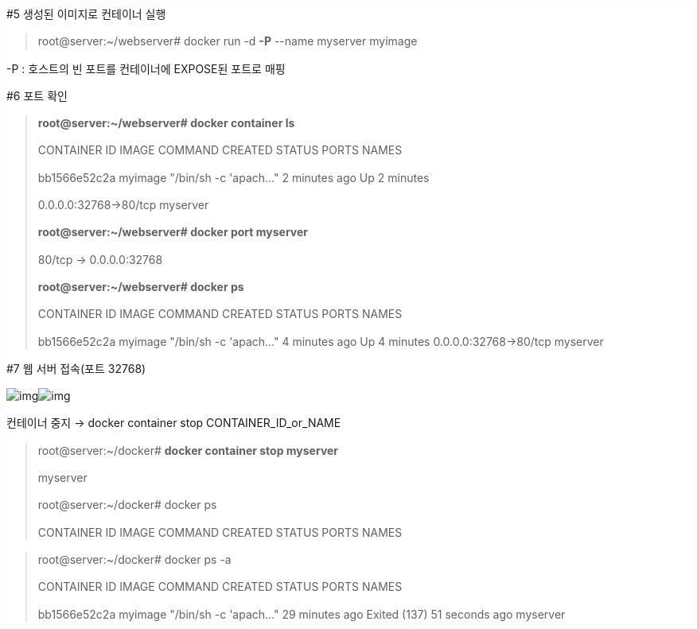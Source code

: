 

#5 생성된 이미지로 컨테이너 실행

> root@server:~/webserver# docker run -d **-P** --name myserver myimage

-P : 호스트의 빈 포트를 컨테이너에 EXPOSE된 포트로 매핑



#6 포트 확인

> **root@server:~/webserver# docker container ls**
>
> CONTAINER ID        IMAGE               COMMAND                  CREATED             STATUS              PORTS                   NAMES
>
> bb1566e52c2a        myimage             "/bin/sh -c 'apach..."   2 minutes ago       Up 2 minutes        
>
> 0.0.0.0:32768->80/tcp   myserver
>
> **root@server:~/webserver# docker port myserver**
>
> 80/tcp -> 0.0.0.0:32768
>
> **root@server:~/webserver# docker ps**
>
> CONTAINER ID        IMAGE               COMMAND                  CREATED             STATUS              PORTS                   NAMES
>
> bb1566e52c2a        myimage             "/bin/sh -c 'apach..."   4 minutes ago       Up 4 minutes        0.0.0.0:32768->80/tcp   myserver



\#7 웹 서버 접속(포트 32768)

![img](https://lh4.googleusercontent.com/B2zZe9pvyYhWB9Y9J66vOK2Nh7SeRAGhAz7FAElu1fsHx7Fff7pd6wSwmNXwNqcv-_dAj6jMTAJtCplG78iiPssd3nhbSzP8Ymz5_1HbOsbjLqZjyVL4f0Yy-UJ9p_db1cUrfACl)![img](https://lh4.googleusercontent.com/oFiyFOGdk87nxmnNpBb_QBdySk4lXY73r2YusiKMtJkYl9WuQ-6t02v0E4rR8WE4rCiImEMrQqazbT9lJ2XVic3hIdFoTy-Sf_VtM_NymavCUuF0AoB9RhF8VMJ2x-t5iPO7WDPg)



컨테이너 중지 → docker container stop CONTAINER_ID_or_NAME

> root@server:~/docker# **docker container stop myserver**
>
> myserver
>
> root@server:~/docker# docker ps
>
> CONTAINER ID        IMAGE               COMMAND             CREATED             STATUS              PORTS               NAMES



> root@server:~/docker# docker ps -a
>
> CONTAINER ID        IMAGE               COMMAND                  CREATED             STATUS                         PORTS               NAMES
>
> bb1566e52c2a        myimage             "/bin/sh -c 'apach..."   29 minutes ago      Exited (137) 51 seconds ago                        myserver
